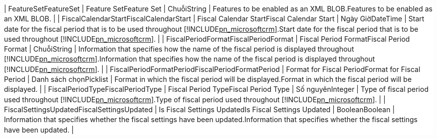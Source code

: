 |                    <span data-ttu-id="b39d7-420">FeatureSet</span><span class="sxs-lookup"><span data-stu-id="b39d7-420">FeatureSet</span></span>                     |                              <span data-ttu-id="b39d7-421">Feature Set</span><span class="sxs-lookup"><span data-stu-id="b39d7-421">Feature Set</span></span>                               |      <span data-ttu-id="b39d7-422">Chuỗi</span><span class="sxs-lookup"><span data-stu-id="b39d7-422">String</span></span>       |                                                                                   <span data-ttu-id="b39d7-423">Features to be enabled as an XML BLOB.</span><span class="sxs-lookup"><span data-stu-id="b39d7-423">Features to be enabled as an XML BLOB.</span></span>                                                                                    |
|                <span data-ttu-id="b39d7-424">FiscalCalendarStart</span><span class="sxs-lookup"><span data-stu-id="b39d7-424">FiscalCalendarStart</span></span>                |                         <span data-ttu-id="b39d7-425">Fiscal Calendar Start</span><span class="sxs-lookup"><span data-stu-id="b39d7-425">Fiscal Calendar Start</span></span>                          |     <span data-ttu-id="b39d7-426">Ngày Giờ</span><span class="sxs-lookup"><span data-stu-id="b39d7-426">DateTime</span></span>      |                                         <span data-ttu-id="b39d7-427">Start date for the fiscal period that is to be used throughout [!INCLUDE[pn_microsoftcrm](../includes/pn-microsoftcrm.md)].</span><span class="sxs-lookup"><span data-stu-id="b39d7-427">Start date for the fiscal period that is to be used throughout [!INCLUDE[pn_microsoftcrm](../includes/pn-microsoftcrm.md)].</span></span>                                         |
|                <span data-ttu-id="b39d7-428">FiscalPeriodFormat</span><span class="sxs-lookup"><span data-stu-id="b39d7-428">FiscalPeriodFormat</span></span>                 |                          <span data-ttu-id="b39d7-429">Fiscal Period Format</span><span class="sxs-lookup"><span data-stu-id="b39d7-429">Fiscal Period Format</span></span>                          |      <span data-ttu-id="b39d7-430">Chuỗi</span><span class="sxs-lookup"><span data-stu-id="b39d7-430">String</span></span>       |                              <span data-ttu-id="b39d7-431">Information that specifies how the name of the fiscal period is displayed throughout [!INCLUDE[pn_microsoftcrm](../includes/pn-microsoftcrm.md)].</span><span class="sxs-lookup"><span data-stu-id="b39d7-431">Information that specifies how the name of the fiscal period is displayed throughout [!INCLUDE[pn_microsoftcrm](../includes/pn-microsoftcrm.md)].</span></span>                              |
|             <span data-ttu-id="b39d7-432">FiscalPeriodFormatPeriod</span><span class="sxs-lookup"><span data-stu-id="b39d7-432">FiscalPeriodFormatPeriod</span></span>              |                        <span data-ttu-id="b39d7-433">Format for Fiscal Period</span><span class="sxs-lookup"><span data-stu-id="b39d7-433">Format for Fiscal Period</span></span>                        |     <span data-ttu-id="b39d7-434">Danh sách chọn</span><span class="sxs-lookup"><span data-stu-id="b39d7-434">Picklist</span></span>      |                                                                            <span data-ttu-id="b39d7-435">Format in which the fiscal period will be displayed.</span><span class="sxs-lookup"><span data-stu-id="b39d7-435">Format in which the fiscal period will be displayed.</span></span>                                                                             |
|                 <span data-ttu-id="b39d7-436">FiscalPeriodType</span><span class="sxs-lookup"><span data-stu-id="b39d7-436">FiscalPeriodType</span></span>                  |                           <span data-ttu-id="b39d7-437">Fiscal Period Type</span><span class="sxs-lookup"><span data-stu-id="b39d7-437">Fiscal Period Type</span></span>                           |      <span data-ttu-id="b39d7-438">Số nguyên</span><span class="sxs-lookup"><span data-stu-id="b39d7-438">Integer</span></span>      |                                                     <span data-ttu-id="b39d7-439">Type of fiscal period used throughout [!INCLUDE[pn_microsoftcrm](../includes/pn-microsoftcrm.md)].</span><span class="sxs-lookup"><span data-stu-id="b39d7-439">Type of fiscal period used throughout [!INCLUDE[pn_microsoftcrm](../includes/pn-microsoftcrm.md)].</span></span>                                                      |
|               <span data-ttu-id="b39d7-440">FiscalSettingsUpdated</span><span class="sxs-lookup"><span data-stu-id="b39d7-440">FiscalSettingsUpdated</span></span>               |                       <span data-ttu-id="b39d7-441">Is Fiscal Settings Updated</span><span class="sxs-lookup"><span data-stu-id="b39d7-441">Is Fiscal Settings Updated</span></span>                       |      <span data-ttu-id="b39d7-442">Boolean</span><span class="sxs-lookup"><span data-stu-id="b39d7-442">Boolean</span></span>      |                                                                  <span data-ttu-id="b39d7-443">Information that specifies whether the fiscal settings have been updated.</span><span class="sxs-lookup"><span data-stu-id="b39d7-443">Information that specifies whether the fiscal settings have been updated.</span></span>                                                                  |